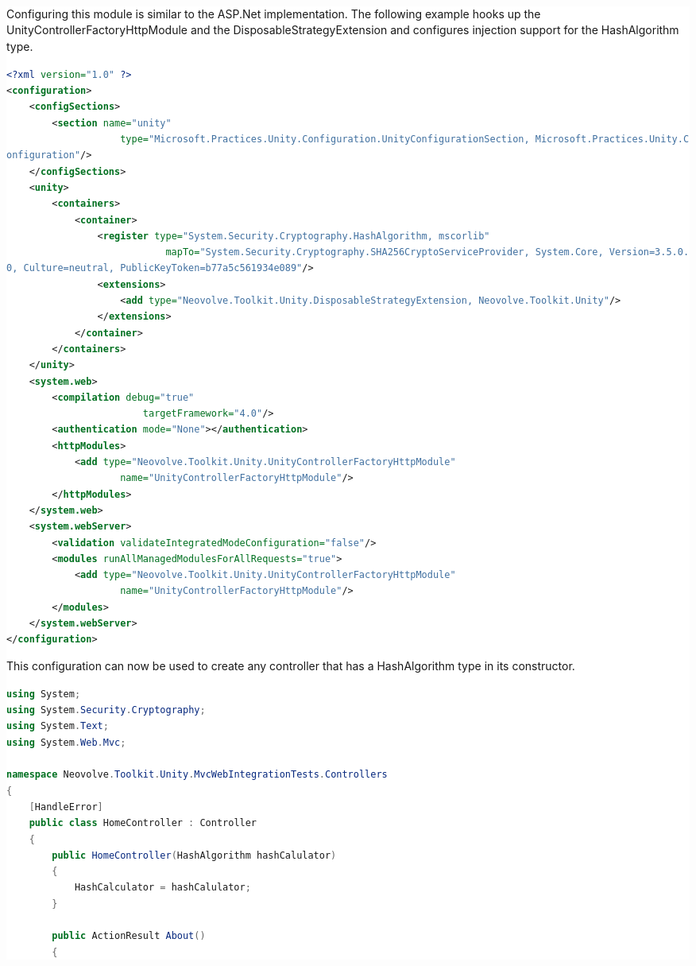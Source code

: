 
Configuring this module is similar to the ASP.Net implementation. The following example hooks up the UnityControllerFactoryHttpModule and the DisposableStrategyExtension and configures injection support for the HashAlgorithm type.

```xml
<?xml version="1.0" ?>
<configuration>
    <configSections>
        <section name="unity"
                    type="Microsoft.Practices.Unity.Configuration.UnityConfigurationSection, Microsoft.Practices.Unity.Configuration"/>
    </configSections>
    <unity>
        <containers>
            <container>
                <register type="System.Security.Cryptography.HashAlgorithm, mscorlib"
                            mapTo="System.Security.Cryptography.SHA256CryptoServiceProvider, System.Core, Version=3.5.0.0, Culture=neutral, PublicKeyToken=b77a5c561934e089"/>
                <extensions>
                    <add type="Neovolve.Toolkit.Unity.DisposableStrategyExtension, Neovolve.Toolkit.Unity"/>
                </extensions>
            </container>
        </containers>
    </unity>
    <system.web>
        <compilation debug="true"
                        targetFramework="4.0"/>
        <authentication mode="None"></authentication>
        <httpModules>
            <add type="Neovolve.Toolkit.Unity.UnityControllerFactoryHttpModule"
                    name="UnityControllerFactoryHttpModule"/>
        </httpModules>
    </system.web>
    <system.webServer>
        <validation validateIntegratedModeConfiguration="false"/>
        <modules runAllManagedModulesForAllRequests="true">
            <add type="Neovolve.Toolkit.Unity.UnityControllerFactoryHttpModule"
                    name="UnityControllerFactoryHttpModule"/>
        </modules>
    </system.webServer>
</configuration>
```

This configuration can now be used to create any controller that has a HashAlgorithm type in its constructor.

```csharp
using System;
using System.Security.Cryptography;
using System.Text;
using System.Web.Mvc;
    
namespace Neovolve.Toolkit.Unity.MvcWebIntegrationTests.Controllers
{
    [HandleError]
    public class HomeController : Controller
    {
        public HomeController(HashAlgorithm hashCalulator)
        {
            HashCalculator = hashCalulator;
        }
    
        public ActionResult About()
        {
```

[0]: /2010/05/19/unity-dependency-injection-for-aspnet/
[1]: /2010/05/17/unity-dependency-injections-for-wcf-services-e28093-part-2/
[2]: /2010/06/18/unity-extension-for-disposing-build-trees-on-teardown/
[3]: http://neovolve.codeplex.com/SourceControl/changeset/view/58851#1195163
[4]: http://neovolve.codeplex.com/SourceControl/changeset/view/60707#1233389